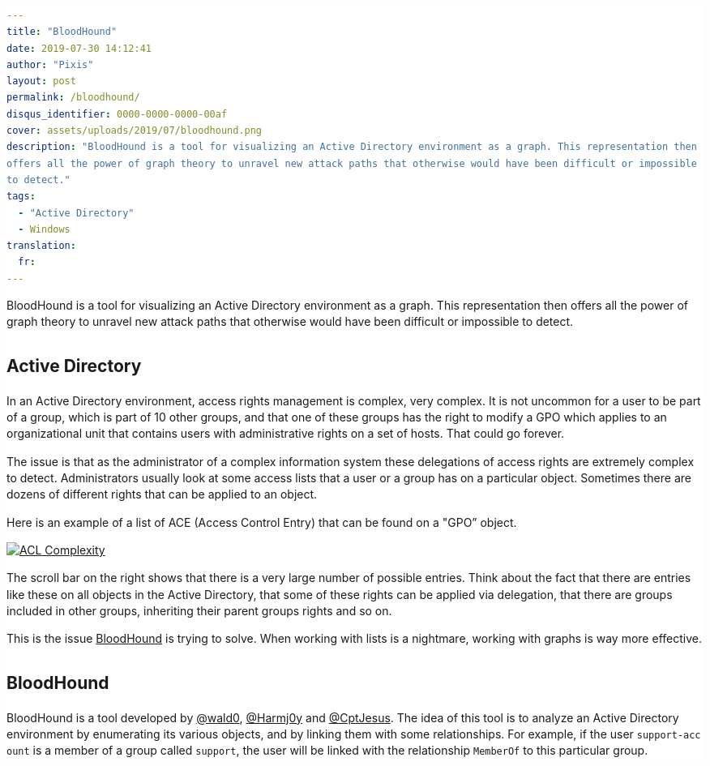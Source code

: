 ```yaml
---
title: "BloodHound"
date: 2019-07-30 14:12:41
author: "Pixis"
layout: post
permalink: /bloodhound/
disqus_identifier: 0000-0000-0000-00af
cover: assets/uploads/2019/07/bloodhound.png
description: "BloodHound is a tool for visualizing an Active Directory environment as a graph. This representation then offers all the power of graph theory to unravel new attack paths that otherwise would have been difficult or impossible to detect."
tags:
  - "Active Directory"
  - Windows
translation:
  fr: 
---
```


BloodHound is a tool for visualizing an Active Directory environment as a graph. This representation then offers all the power of graph theory to unravel new attack paths that otherwise would have been difficult or impossible to detect.



## Active Directory

In an Active Directory environment, access rights management is complex, very complex. It is not uncommon for a user to be part of a group, which is part of 10 other groups, and that one of these groups has the right to modify a GPO which applies to an organizational unit that contains users with administrative rights on a set of hosts. That could go forever.

The issue is that as the administrator of a complex information system these delegations of access rights are extremely complex to detect. Administrators usually look at some access lists that a user or a group has on a particular object. Sometimes there are dozens of different rights that can be applied to an object.

Here is an example of a list of ACE (Access Control Entry) that can be found on a "GPO” object.

[![ACL Complexity](../assets/uploads/2019/07/acl_complexity.png)](../assets/uploads/2019/07/acl_complexity.png)

The scroll bar on the right shows that there is a very large number of possible entries. Think about the fact that there are entries like these on all objects in the Active Directory, that some of these rights can be applied via delegation, that there are groups included in other groups, inheriting their parent groups rights and so on.

This is the issue [BloodHound](https://github.com/BloodHoundAD/BloodHound) is trying to solve. When working with lists is a nightmare, working with graphs is way more effective.

## BloodHound

BloodHound is a tool developed by [@wald0](https://twitter.com/_wald0), [@Harmj0y](https://twitter.com/harmj0y) and [@CptJesus](https://twitter.com/cptjesus). The idea of this tool is to analyze an Active Directory environment by enumerating its various objects, and by linking them with some relationships. For example, if the user `support-account` is a member of a group called `support`, the user will be linked with the relationship `MemberOf` to this particular group.
